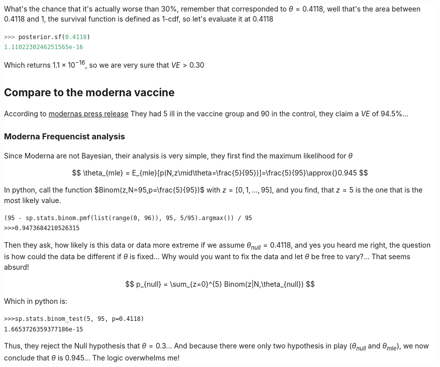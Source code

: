 What's the chance that it's actually worse than $30\%$, remember that
corresponded to $\theta=0.4118$, well that's the area between $0.4118$ and 1,
the survival function is defined as 1-cdf, so let's evaluate it at $0.4118$

```python
>>> posterior.sf(0.4118)
1.1102230246251565e-16
```

Which returns $1.1\times10^{-16}$, so we are very sure that $VE>0.30$


## Compare to the moderna vaccine

According to [modernas press
release](https://investors.modernatx.com/news-releases/news-release-details/modernas-covid-19-vaccine-candidate-meets-its-primary-efficacy)
They had 5 ill in the vaccine group and 90 in the control, they claim a $VE$ of
94.5%... 


### Moderna Frequencist analysis

Since Moderna are not Bayesian, their analysis is very simple, they first
find the maximum likelihood for $\theta$

$$
\theta_{mle} = E_{mle}[p(N,z\mid\theta=\frac{5}{95})]=\frac{5}{95}\approx{}0.945
$$

In python, call the function $Binom(z,N=95,p=\frac{5}{95})$ with $z=[0, 1, ...,
95]$, and you find, that $z=5$ is the one that is the most likely value.

```
(95 - sp.stats.binom.pmf(list(range(0, 96)), 95, 5/95).argmax()) / 95
>>>0.9473684210526315
```

Then they ask, how likely is this data or data more extreme if we assume
$\theta_{null}=0.4118$, and yes you heard me right, the question is how could
the data be different if $\theta$ is fixed... Why would you want to fix the
data and let $\theta$ be free to vary?... That seems absurd!

$$
p_{null} = \sum_{z=0}^{5} Binom(z|N,\theta_{null})
$$

Which in python is:
```
>>>sp.stats.binom_test(5, 95, p=0.4118)
1.6653726359377186e-15
```

Thus, they reject the Null hypothesis that $\theta=0.3$... And because there
were only two hypothesis in play ($\theta_{null}$ and $\theta_{mle}$), we now
conclude that $\theta$ is 0.945... The logic overwhelms me!


